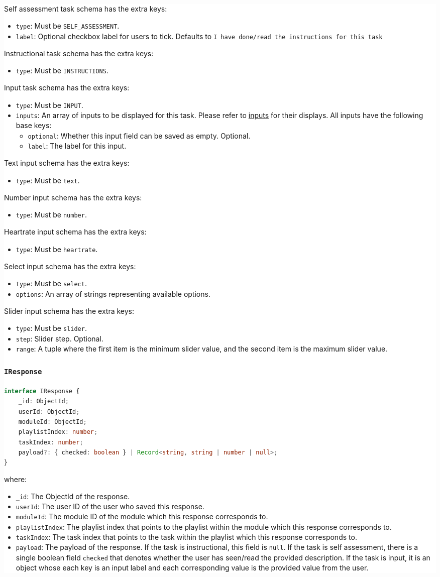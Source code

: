 Self assessment task schema has the extra keys:

-   `type`: Must be `SELF_ASSESSMENT`.
-   `label`: Optional checkbox label for users to tick. Defaults to `I have done/read the instructions for this task`

Instructional task schema has the extra keys:

-   `type`: Must be `INSTRUCTIONS`.

Input task schema has the extra keys:

-   `type`: Must be `INPUT`.
-   `inputs`: An array of inputs to be displayed for this task. Please refer to [inputs](#inputs) for their displays. All inputs have the following base keys:
    -   `optional`: Whether this input field can be saved as empty. Optional.
    -   `label`: The label for this input.

Text input schema has the extra keys:

-   `type`: Must be `text`.

Number input schema has the extra keys:

-   `type`: Must be `number`.

Heartrate input schema has the extra keys:

-   `type`: Must be `heartrate`.

Select input schema has the extra keys:

-   `type`: Must be `select`.
-   `options`: An array of strings representing available options.

Slider input schema has the extra keys:

-   `type`: Must be `slider`.
-   `step`: Slider step. Optional.
-   `range`: A tuple where the first item is the minimum slider value, and the second item is the maximum slider value.

### `IResponse`

```ts
interface IResponse {
    _id: ObjectId;
    userId: ObjectId;
    moduleId: ObjectId;
    playlistIndex: number;
    taskIndex: number;
    payload?: { checked: boolean } | Record<string, string | number | null>;
}
```

where:

-   `_id`: The ObjectId of the response.
-   `userId`: The user ID of the user who saved this response.
-   `moduleId`: The module ID of the module which this response corresponds to.
-   `playlistIndex`: The playlist index that points to the playlist within the module which this response corresponds to.
-   `taskIndex`: The task index that points to the task within the playlist which this response corresponds to.
-   `payload`: The payload of the response. If the task is instructional, this field is `null`. If the task is self assessment, there is a single boolean field `checked` that denotes whether the user has seen/read the provided description. If the task is input, it is an object whose each key is an input label and each corresponding value is the provided value from the user.
